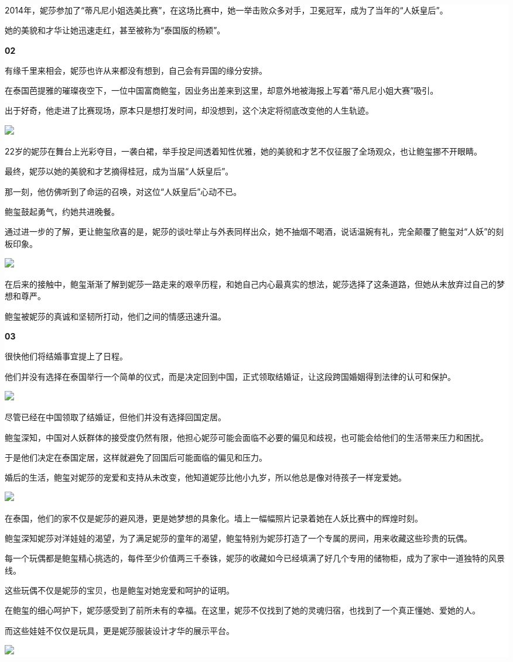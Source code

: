 2014年，妮莎参加了“蒂凡尼小姐选美比赛”，在这场比赛中，她一举击败众多对手，卫冕冠军，成为了当年的“人妖皇后”。

她的美貌和才华让她迅速走红，甚至被称为“泰国版的杨颖”。

**02**

有缘千里来相会，妮莎也许从来都没有想到，自己会有异国的缘分安排。

在泰国芭提雅的璀璨夜空下，一位中国富商鲍玺，因业务出差来到这里，却意外地被海报上写着“蒂凡尼小姐大赛”吸引。

出于好奇，他走进了比赛现场，原本只是想打发时间，却没想到，这个决定将彻底改变他的人生轨迹。

![](https://nimg.ws.126.net/?url=http%3A%2F%2Fdingyue.ws.126.net%2F2024%2F1113%2F28753b6bj00smw7vq001bd000m800cim.jpg&thumbnail=660x2147483647&quality=80&type=jpg)

22岁的妮莎在舞台上光彩夺目，一袭白裙，举手投足间透着知性优雅，她的美貌和才艺不仅征服了全场观众，也让鲍玺挪不开眼睛。

最终，妮莎以她的美貌和才艺摘得桂冠，成为当届“人妖皇后”。

那一刻，他仿佛听到了命运的召唤，对这位“人妖皇后”心动不已。

鲍玺鼓起勇气，约她共进晚餐。

通过进一步的了解，更让鲍玺欣喜的是，妮莎的谈吐举止与外表同样出众，她不抽烟不喝酒，说话温婉有礼，完全颠覆了鲍玺对“人妖”的刻板印象。

![](https://nimg.ws.126.net/?url=http%3A%2F%2Fdingyue.ws.126.net%2F2024%2F1113%2F059530dcj00smw7vr00d9d000u000iam.jpg&thumbnail=660x2147483647&quality=80&type=jpg)

在后来的接触中，鲍玺渐渐了解到妮莎一路走来的艰辛历程，和她自己内心最真实的想法，妮莎选择了这条道路，但她从未放弃过自己的梦想和尊严。

鲍玺被妮莎的真诚和坚韧所打动，他们之间的情感迅速升温。

**03**

很快他们将结婚事宜提上了日程。

他们并没有选择在泰国举行一个简单的仪式，而是决定回到中国，正式领取结婚证，让这段跨国婚姻得到法律的认可和保护。

![](https://nimg.ws.126.net/?url=http%3A%2F%2Fdingyue.ws.126.net%2F2024%2F1113%2F8cd729c6j00smw7vq0016d000lc00aom.jpg&thumbnail=660x2147483647&quality=80&type=jpg)

尽管已经在中国领取了结婚证，但他们并没有选择回国定居。

鲍玺深知，中国对人妖群体的接受度仍然有限，他担心妮莎可能会面临不必要的偏见和歧视，也可能会给他们的生活带来压力和困扰。

于是他们决定在泰国定居，这样就避免了回国后可能面临的偏见和压力。

婚后的生活，鲍玺对妮莎的宠爱和支持从未改变，他知道妮莎比他小九岁，所以他总是像对待孩子一样宠爱她。

![](https://nimg.ws.126.net/?url=http%3A%2F%2Fdingyue.ws.126.net%2F2024%2F1113%2F4594303cj00smw7vq001rd000u000gwm.jpg&thumbnail=660x2147483647&quality=80&type=jpg)

在泰国，他们的家不仅是妮莎的避风港，更是她梦想的具象化。墙上一幅幅照片记录着她在人妖比赛中的辉煌时刻。

鲍玺深知妮莎对洋娃娃的渴望，为了满足妮莎的童年的渴望，鲍玺特别为妮莎打造了一个专属的房间，用来收藏这些珍贵的玩偶。

每一个玩偶都是鲍玺精心挑选的，每件至少价值两三千泰铢，妮莎的收藏如今已经填满了好几个专用的储物柜，成为了家中一道独特的风景线。

这些玩偶不仅是妮莎的宝贝，也是鲍玺对她宠爱和呵护的证明。

在鲍玺的细心呵护下，妮莎感受到了前所未有的幸福。在这里，妮莎不仅找到了她的灵魂归宿，也找到了一个真正懂她、爱她的人。

而这些娃娃不仅仅是玩具，更是妮莎服装设计才华的展示平台。

![](https://nimg.ws.126.net/?url=http%3A%2F%2Fdingyue.ws.126.net%2F2024%2F1113%2Fe7613749j00smw7vq0017d000l800d2m.jpg&thumbnail=660x2147483647&quality=80&type=jpg)
